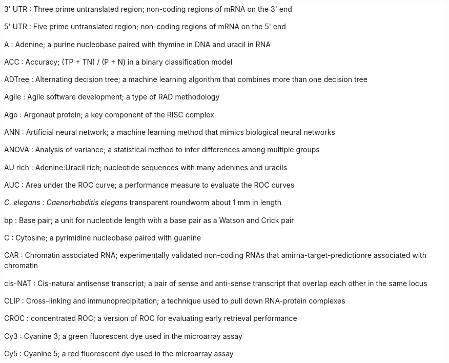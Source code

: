 3' UTR
: Three prime untranslated region; non-coding regions of mRNA on the 3' end

5' UTR
: Five prime untranslated region; non-coding regions of mRNA on the 5' end

A
: Adenine; a purine nucleobase paired with thymine in DNA and uracil in RNA

ACC
: Accuracy; (TP + TN) / (P + N) in a binary classification model

ADTree
: Alternating decision tree; a machine learning algorithm that combines more than one decision tree

Agile
: Agile software development; a type of RAD methodology

Ago
: Argonaut protein; a key component of the RISC complex

ANN
: Artificial neural network; a machine learning method that mimics biological neural networks

ANOVA
: Analysis of variance; a statistical method to infer differences among multiple groups

AU rich
: Adenine:Uracil rich; nucleotide sequences with many adenines and uracils

AUC
: Area under the ROC curve; a performance measure to evaluate the ROC curves

<i>C. elegans</i>
: <i>Caenorhabditis elegans</i> transparent roundworm about 1 mm in length

bp
: Base pair; a unit for nucleotide length with a base pair as a Watson and Crick pair

C
: Cytosine; a pyrimidine nucleobase paired with guanine

CAR
: Chromatin associated RNA; experimentally validated non-coding RNAs that amirna-target-predictionre associated with chromatin

cis-NAT
: Cis-natural antisense transcript; a pair of sense and anti-sense transcript that overlap each other in the same locus

CLIP
: Cross-linking and immunoprecipitation; a technique used to pull down RNA-protein complexes

CROC
: concentrated ROC; a version of ROC for evaluating early retrieval performance

Cy3
: Cyanine 3; a green fluorescent dye used in the microarray assay

Cy5
: Cyanine 5; a red fluorescent dye used in the microarray assay
